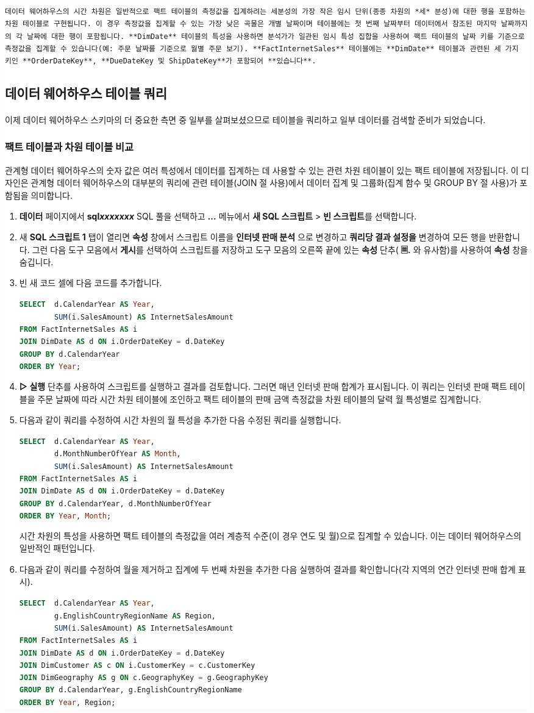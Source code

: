     데이터 웨어하우스의 시간 차원은 일반적으로 팩트 테이블의 측정값을 집계하려는 세분성의 가장 작은 임시 단위(종종 차원의 *세* 분성)에 대한 행을 포함하는 차원 테이블로 구현됩니다. 이 경우 측정값을 집계할 수 있는 가장 낮은 곡물은 개별 날짜이며 테이블에는 첫 번째 날짜부터 데이터에서 참조된 마지막 날짜까지의 각 날짜에 대한 행이 포함됩니다. **DimDate** 테이블의 특성을 사용하면 분석가가 일관된 임시 특성 집합을 사용하여 팩트 테이블의 날짜 키를 기준으로 측정값을 집계할 수 있습니다(예: 주문 날짜를 기준으로 월별 주문 보기). **FactInternetSales** 테이블에는 **DimDate** 테이블과 관련된 세 가지 키인 **OrderDateKey**, **DueDateKey 및 ShipDateKey**가 포함되어 **있습니다**.

## <a name="query-the-data-warehouse-tables"></a>데이터 웨어하우스 테이블 쿼리

이제 데이터 웨어하우스 스키마의 더 중요한 측면 중 일부를 살펴보셨으므로 테이블을 쿼리하고 일부 데이터를 검색할 준비가 되었습니다.

### <a name="query-fact-and-dimension-tables"></a>팩트 테이블과 차원 테이블 비교

관계형 데이터 웨어하우스의 숫자 값은 여러 특성에서 데이터를 집계하는 데 사용할 수 있는 관련 차원 테이블이 있는 팩트 테이블에 저장됩니다. 이 디자인은 관계형 데이터 웨어하우스의 대부분의 쿼리에 관련 테이블(JOIN 절 사용)에서 데이터 집계 및 그룹화(집계 함수 및 GROUP BY 절 사용)가 포함됨을 의미합니다.

1. **데이터** 페이지에서 **sql*xxxxxxx*** SQL 풀을 선택하고 **...** 메뉴에서 **새 SQL 스크립트** > **빈 스크립트**를 선택합니다.
2. 새 **SQL 스크립트 1** 탭이 열리면 **속성** 창에서 스크립트 이름을 **인터넷 판매 분석** 으로 변경하고 **쿼리당 결과 설정을** 변경하여 모든 행을 반환합니다. 그런 다음 도구 모음에서 **게시**를 선택하여 스크립트를 저장하고 도구 모음의 오른쪽 끝에 있는 **속성** 단추( **&#128463;.** 와 유사함)를 사용하여 **속성** 창을 숨깁니다.
3. 빈 새 코드 셀에 다음 코드를 추가합니다.

    ```sql
    SELECT  d.CalendarYear AS Year,
            SUM(i.SalesAmount) AS InternetSalesAmount
    FROM FactInternetSales AS i
    JOIN DimDate AS d ON i.OrderDateKey = d.DateKey
    GROUP BY d.CalendarYear
    ORDER BY Year;
    ```

4. **&#9655; 실행** 단추를 사용하여 스크립트를 실행하고 결과를 검토합니다. 그러면 매년 인터넷 판매 합계가 표시됩니다. 이 쿼리는 인터넷 판매 팩트 테이블을 주문 날짜에 따라 시간 차원 테이블에 조인하고 팩트 테이블의 판매 금액 측정값을 차원 테이블의 달력 월 특성별로 집계합니다.

5. 다음과 같이 쿼리를 수정하여 시간 차원의 월 특성을 추가한 다음 수정된 쿼리를 실행합니다.

    ```sql
    SELECT  d.CalendarYear AS Year,
            d.MonthNumberOfYear AS Month,
            SUM(i.SalesAmount) AS InternetSalesAmount
    FROM FactInternetSales AS i
    JOIN DimDate AS d ON i.OrderDateKey = d.DateKey
    GROUP BY d.CalendarYear, d.MonthNumberOfYear
    ORDER BY Year, Month;
    ```

    시간 차원의 특성을 사용하면 팩트 테이블의 측정값을 여러 계층적 수준(이 경우 연도 및 월)으로 집계할 수 있습니다. 이는 데이터 웨어하우스의 일반적인 패턴입니다.

6. 다음과 같이 쿼리를 수정하여 월을 제거하고 집계에 두 번째 차원을 추가한 다음 실행하여 결과를 확인합니다(각 지역의 연간 인터넷 판매 합계 표시).

    ```sql
    SELECT  d.CalendarYear AS Year,
            g.EnglishCountryRegionName AS Region,
            SUM(i.SalesAmount) AS InternetSalesAmount
    FROM FactInternetSales AS i
    JOIN DimDate AS d ON i.OrderDateKey = d.DateKey
    JOIN DimCustomer AS c ON i.CustomerKey = c.CustomerKey
    JOIN DimGeography AS g ON c.GeographyKey = g.GeographyKey
    GROUP BY d.CalendarYear, g.EnglishCountryRegionName
    ORDER BY Year, Region;
    ```
